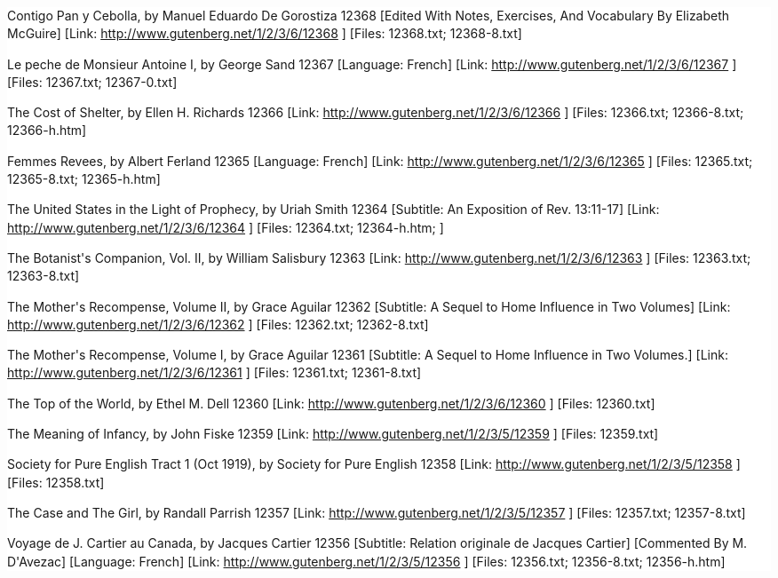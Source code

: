 Contigo Pan y Cebolla, by Manuel Eduardo De Gorostiza                    12368
  [Edited With Notes, Exercises, And Vocabulary By Elizabeth McGuire]
  [Link: http://www.gutenberg.net/1/2/3/6/12368 ]
  [Files: 12368.txt; 12368-8.txt]

Le peche de Monsieur Antoine I, by George Sand                           12367
  [Language: French]
  [Link: http://www.gutenberg.net/1/2/3/6/12367 ]
  [Files: 12367.txt; 12367-0.txt]

The Cost of Shelter, by Ellen H. Richards                                12366
  [Link: http://www.gutenberg.net/1/2/3/6/12366 ]
  [Files: 12366.txt; 12366-8.txt; 12366-h.htm]

Femmes Revees, by Albert Ferland                                         12365
  [Language: French]
  [Link: http://www.gutenberg.net/1/2/3/6/12365 ]
  [Files: 12365.txt; 12365-8.txt; 12365-h.htm]

The United States in the Light of Prophecy, by Uriah Smith               12364
  [Subtitle: An Exposition of Rev. 13:11-17]
  [Link: http://www.gutenberg.net/1/2/3/6/12364 ]
  [Files: 12364.txt; 12364-h.htm; ]

The Botanist's Companion, Vol. II, by William Salisbury                  12363
  [Link: http://www.gutenberg.net/1/2/3/6/12363 ]
  [Files: 12363.txt; 12363-8.txt]

The Mother's Recompense, Volume II, by Grace Aguilar                     12362
  [Subtitle: A Sequel to Home Influence in Two Volumes]
  [Link: http://www.gutenberg.net/1/2/3/6/12362 ]
  [Files: 12362.txt; 12362-8.txt]

The Mother's Recompense, Volume I, by Grace Aguilar                      12361
  [Subtitle: A Sequel to Home Influence in Two Volumes.]
  [Link: http://www.gutenberg.net/1/2/3/6/12361 ]
  [Files: 12361.txt; 12361-8.txt]

The Top of the World, by Ethel M. Dell                                   12360
  [Link: http://www.gutenberg.net/1/2/3/6/12360 ]
  [Files: 12360.txt]

The Meaning of Infancy, by John Fiske                                    12359
  [Link: http://www.gutenberg.net/1/2/3/5/12359 ]
  [Files: 12359.txt]

Society for Pure English Tract 1 (Oct 1919), by Society for Pure English 12358
  [Link: http://www.gutenberg.net/1/2/3/5/12358 ]
  [Files: 12358.txt]

The Case and The Girl, by Randall Parrish                                12357
  [Link: http://www.gutenberg.net/1/2/3/5/12357 ]
  [Files: 12357.txt; 12357-8.txt]

Voyage de J. Cartier au Canada, by Jacques Cartier                       12356
  [Subtitle: Relation originale de Jacques Cartier]
  [Commented By M. D'Avezac]
  [Language: French]
  [Link: http://www.gutenberg.net/1/2/3/5/12356 ]
  [Files: 12356.txt; 12356-8.txt; 12356-h.htm]
